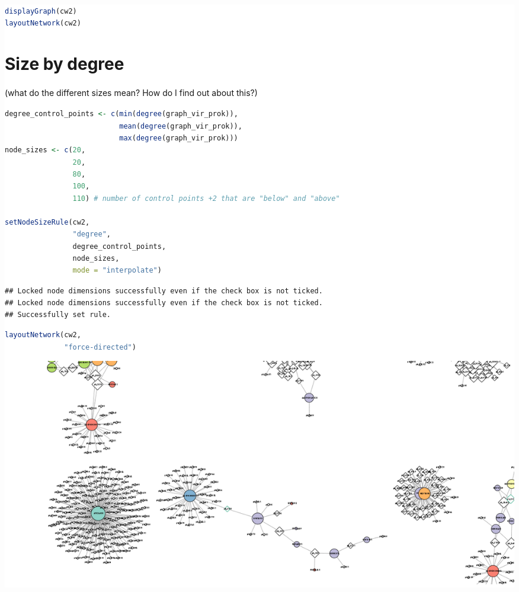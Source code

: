 

```r
displayGraph(cw2)
layoutNetwork(cw2)
```

# Size by degree

(what do the different sizes mean? How do I find out about this?)

```r
degree_control_points <- c(min(degree(graph_vir_prok)),
                           mean(degree(graph_vir_prok)),
                           max(degree(graph_vir_prok)))
node_sizes <- c(20,
                20,
                80,
                100,
                110) # number of control points +2 that are "below" and "above"

setNodeSizeRule(cw2,
                "degree",
                degree_control_points,
                node_sizes,
                mode = "interpolate")
```

```
## Locked node dimensions successfully even if the check box is not ticked.
## Locked node dimensions successfully even if the check box is not ticked.
## Successfully set rule.
```

```r
layoutNetwork(cw2,
              "force-directed")
```





<img src="./co-occur_degree.png" width="1600" />
